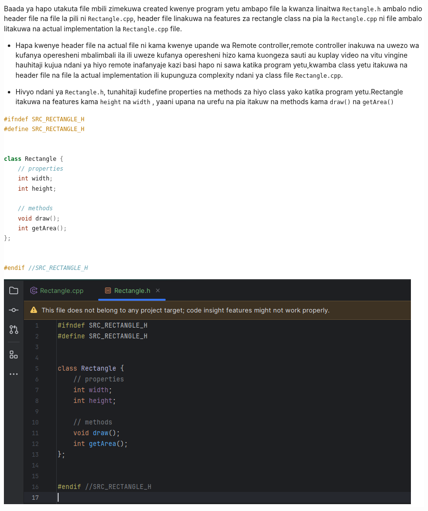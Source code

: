 Baada ya hapo utakuta file mbili zimekuwa created kwenye program yetu ambapo file la kwanza linaitwa `Rectangle.h` ambalo ndio header file na file la pili ni `Rectangle.cpp`, header file linakuwa na features za rectangle class na pia la `Rectangle.cpp` ni file ambalo litakuwa na actual implementation la `Rectangle.cpp` file.

- Hapa kwenye header file na actual file ni kama kwenye upande wa Remote controller,remote controller inakuwa na uwezo wa kufanya operesheni mbalimbali ila ili uweze kufanya operesheni hizo kama kuongeza sauti au kuplay video na vitu vingine hauhitaji kujua ndani ya hiyo remote inafanyaje kazi basi hapo ni sawa katika program yetu,kwamba class yetu itakuwa na header file na file la actual implementation ili kupunguza complexity ndani ya class file `Rectangle.cpp`.

- Hivyo ndani ya `Rectangle.h`, tunahitaji kudefine properties na methods za hiyo class yako katika program yetu.Rectangle itakuwa na features kama `height` na `width` , yaani upana na urefu na pia itakuw na methods kama `draw()` na `getArea()`

```cpp
#ifndef SRC_RECTANGLE_H
#define SRC_RECTANGLE_H


class Rectangle {
    // properties
    int width;
    int height;
    
    // methods
    void draw();
    int getArea();
};


#endif //SRC_RECTANGLE_H

```

![attributes](/assets/attributes.PNG)
